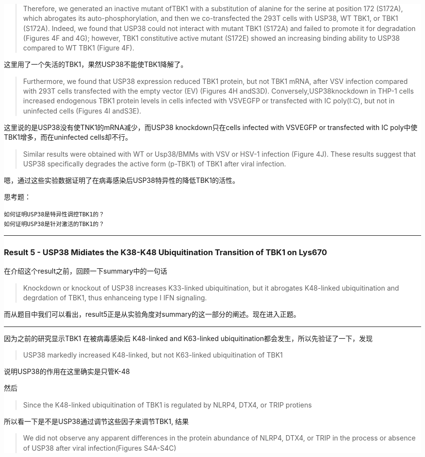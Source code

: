 > Therefore, we generated an inactive mutant ofTBK1 with a substitution of alanine for the serine at position 172 (S172A), which abrogates its auto-phosphorylation, and then we co-transfected the 293T cells with USP38, WT TBK1, or TBK1 (S172A). Indeed, we found that USP38 could not interact with mutant TBK1 (S172A) and failed to promote it for degradation (Figures 4F and 4G); however, TBK1 constitutive active mutant (S172E) showed an increasing binding ability to USP38 compared to WT TBK1 (Figure 4F).

这里用了一个失活的TBK1，果然USP38不能使TBK1降解了。

> Furthermore, we found that USP38 expression reduced TBK1 protein, but not TBK1 mRNA, after VSV infection compared with 293T cells transfected with the empty vector (EV) (Figures 4H andS3D). Conversely,USP38knockdown in THP-1 cells increased endogenous TBK1 protein levels in cells infected with VSVEGFP or transfected with IC poly(I:C), but not in uninfected cells (Figures 4I andS3E).

这里说的是USP38没有使TNK1的mRNA减少，而USP38 knockdown只在cells infected with VSVEGFP or transfected with IC poly中使TBK1增多，而在uninfected cells却不行。

> Similar results were obtained with WT or Usp38/BMMs with VSV or HSV-1 infection (Figure 4J). These results suggest that USP38 specifically degrades the active form (p-TBK1) of TBK1 after viral infection.

嗯，通过这些实验数据证明了在病毒感染后USP38特异性的降低TBK1的活性。



思考题：

```
如何证明USP38是特异性调控TBK1的？
如何证明USP38是针对激活的TBK1的？
```

---

### Result 5 - USP38 Midiates the K38-K48 Ubiquitination Transition of TBK1 on Lys670

在介绍这个result之前，回顾一下summary中的一句话

> Knockdown or knockout of USP38 increases K33-linked ubiquitination, but it abrogates K48-linked ubiquitination and degrdation of TBK1, thus enhanceing type I IFN signaling.

﻿而从题目中我们可以看出，result5正是从实验角度对summary的这一部分的阐述。现在进入正题。

------

因为之前的研究显示TBK1 在被病毒感染后 K48-linked and K63-linked ubiquitination都会发生，所以先验证了一下，发现

> USP38 markedly increased K48-linked, but not K63-linked ubiquitination of TBK1

说明USP38的作用在这里确实是只管K-48

然后

> Since the K48-linked ubiquitination of TBK1 is regulated by NLRP4, DTX4, or TRIP protiens

所以看一下是不是USP38通过调节这些因子来调节TBK1, 结果

> We did not observe any apparent differences in the protein abundance of NLRP4, DTX4, or TRIP in the process or absence of USP38 after viral infection(Figures S4A-S4C)
